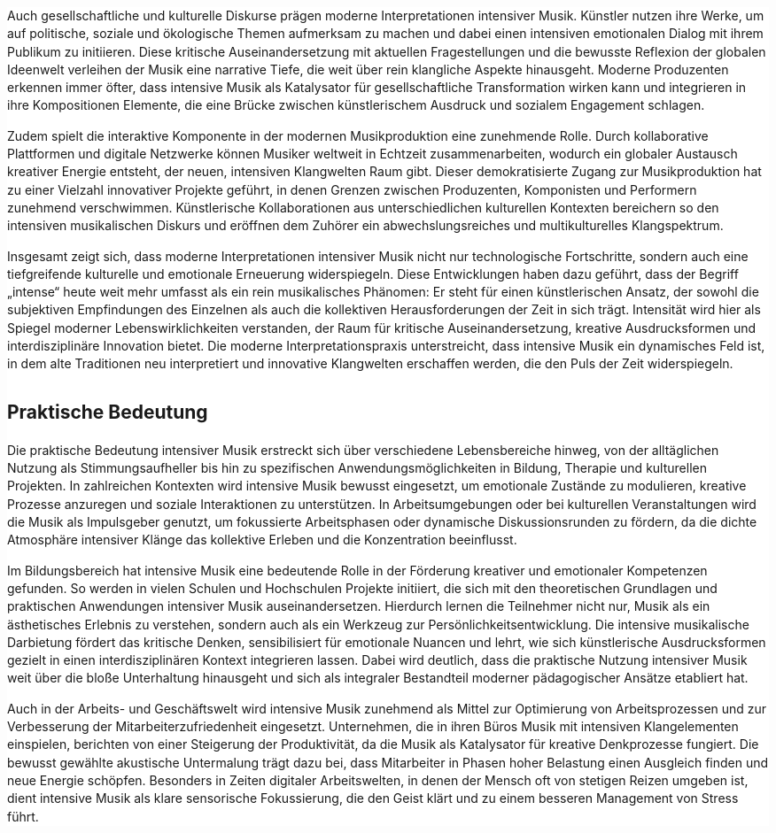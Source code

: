 Auch gesellschaftliche und kulturelle Diskurse prägen moderne Interpretationen intensiver Musik. Künstler nutzen ihre Werke, um auf politische, soziale und ökologische Themen aufmerksam zu machen und dabei einen intensiven emotionalen Dialog mit ihrem Publikum zu initiieren. Diese kritische Auseinandersetzung mit aktuellen Fragestellungen und die bewusste Reflexion der globalen Ideenwelt verleihen der Musik eine narrative Tiefe, die weit über rein klangliche Aspekte hinausgeht. Moderne Produzenten erkennen immer öfter, dass intensive Musik als Katalysator für gesellschaftliche Transformation wirken kann und integrieren in ihre Kompositionen Elemente, die eine Brücke zwischen künstlerischem Ausdruck und sozialem Engagement schlagen.  

Zudem spielt die interaktive Komponente in der modernen Musikproduktion eine zunehmende Rolle. Durch kollaborative Plattformen und digitale Netzwerke können Musiker weltweit in Echtzeit zusammenarbeiten, wodurch ein globaler Austausch kreativer Energie entsteht, der neuen, intensiven Klangwelten Raum gibt. Dieser demokratisierte Zugang zur Musikproduktion hat zu einer Vielzahl innovativer Projekte geführt, in denen Grenzen zwischen Produzenten, Komponisten und Performern zunehmend verschwimmen. Künstlerische Kollaborationen aus unterschiedlichen kulturellen Kontexten bereichern so den intensiven musikalischen Diskurs und eröffnen dem Zuhörer ein abwechslungsreiches und multikulturelles Klangspektrum.  

Insgesamt zeigt sich, dass moderne Interpretationen intensiver Musik nicht nur technologische Fortschritte, sondern auch eine tiefgreifende kulturelle und emotionale Erneuerung widerspiegeln. Diese Entwicklungen haben dazu geführt, dass der Begriff „intense“ heute weit mehr umfasst als ein rein musikalisches Phänomen: Er steht für einen künstlerischen Ansatz, der sowohl die subjektiven Empfindungen des Einzelnen als auch die kollektiven Herausforderungen der Zeit in sich trägt. Intensität wird hier als Spiegel moderner Lebenswirklichkeiten verstanden, der Raum für kritische Auseinandersetzung, kreative Ausdrucksformen und interdisziplinäre Innovation bietet. Die moderne Interpretationspraxis unterstreicht, dass intensive Musik ein dynamisches Feld ist, in dem alte Traditionen neu interpretiert und innovative Klangwelten erschaffen werden, die den Puls der Zeit widerspiegeln.


## Praktische Bedeutung

Die praktische Bedeutung intensiver Musik erstreckt sich über verschiedene Lebensbereiche hinweg, von der alltäglichen Nutzung als Stimmungsaufheller bis hin zu spezifischen Anwendungsmöglichkeiten in Bildung, Therapie und kulturellen Projekten. In zahlreichen Kontexten wird intensive Musik bewusst eingesetzt, um emotionale Zustände zu modulieren, kreative Prozesse anzuregen und soziale Interaktionen zu unterstützen. In Arbeitsumgebungen oder bei kulturellen Veranstaltungen wird die Musik als Impulsgeber genutzt, um fokussierte Arbeitsphasen oder dynamische Diskussionsrunden zu fördern, da die dichte Atmosphäre intensiver Klänge das kollektive Erleben und die Konzentration beeinflusst.  

Im Bildungsbereich hat intensive Musik eine bedeutende Rolle in der Förderung kreativer und emotionaler Kompetenzen gefunden. So werden in vielen Schulen und Hochschulen Projekte initiiert, die sich mit den theoretischen Grundlagen und praktischen Anwendungen intensiver Musik auseinandersetzen. Hierdurch lernen die Teilnehmer nicht nur, Musik als ein ästhetisches Erlebnis zu verstehen, sondern auch als ein Werkzeug zur Persönlichkeitsentwicklung. Die intensive musikalische Darbietung fördert das kritische Denken, sensibilisiert für emotionale Nuancen und lehrt, wie sich künstlerische Ausdrucksformen gezielt in einen interdisziplinären Kontext integrieren lassen. Dabei wird deutlich, dass die praktische Nutzung intensiver Musik weit über die bloße Unterhaltung hinausgeht und sich als integraler Bestandteil moderner pädagogischer Ansätze etabliert hat.  

Auch in der Arbeits- und Geschäftswelt wird intensive Musik zunehmend als Mittel zur Optimierung von Arbeitsprozessen und zur Verbesserung der Mitarbeiterzufriedenheit eingesetzt. Unternehmen, die in ihren Büros Musik mit intensiven Klangelementen einspielen, berichten von einer Steigerung der Produktivität, da die Musik als Katalysator für kreative Denkprozesse fungiert. Die bewusst gewählte akustische Untermalung trägt dazu bei, dass Mitarbeiter in Phasen hoher Belastung einen Ausgleich finden und neue Energie schöpfen. Besonders in Zeiten digitaler Arbeitswelten, in denen der Mensch oft von stetigen Reizen umgeben ist, dient intensive Musik als klare sensorische Fokussierung, die den Geist klärt und zu einem besseren Management von Stress führt.  
